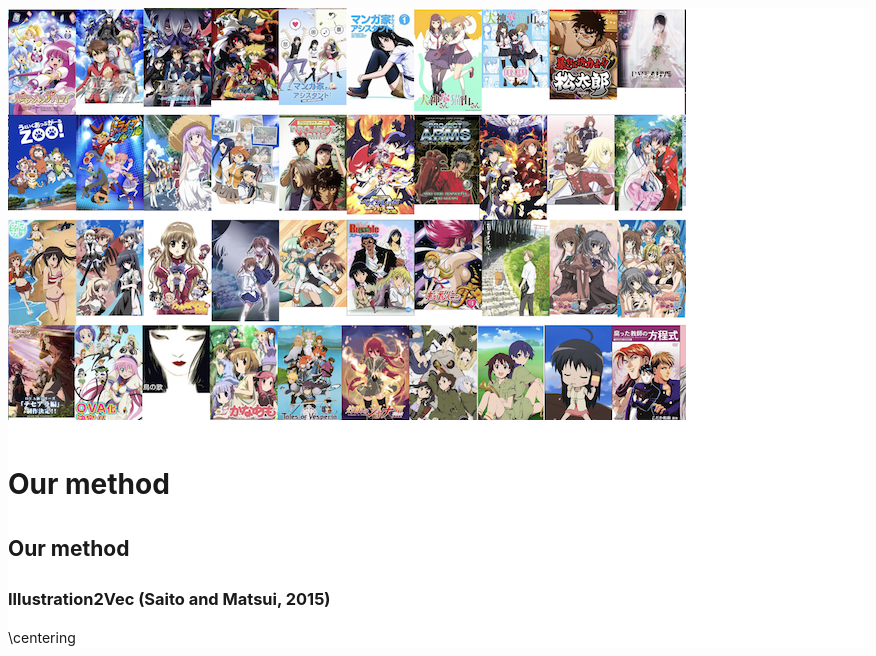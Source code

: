 ![](figures/posters.png)

# Our method

## Our method

### Illustration2Vec (Saito and Matsui, 2015)

\centering
